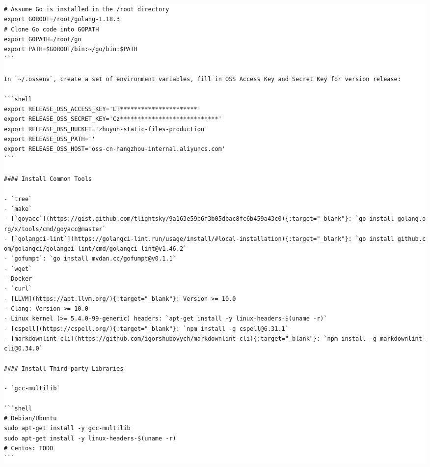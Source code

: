     # Assume Go is installed in the /root directory
    export GOROOT=/root/golang-1.18.3
    # Clone Go code into GOPATH
    export GOPATH=/root/go
    export PATH=$GOROOT/bin:~/go/bin:$PATH
    ```
    
    In `~/.ossenv`, create a set of environment variables, fill in OSS Access Key and Secret Key for version release:
    
    ```shell
    export RELEASE_OSS_ACCESS_KEY='LT**********************'
    export RELEASE_OSS_SECRET_KEY='Cz****************************'
    export RELEASE_OSS_BUCKET='zhuyun-static-files-production'
    export RELEASE_OSS_PATH=''
    export RELEASE_OSS_HOST='oss-cn-hangzhou-internal.aliyuncs.com'
    ```
    
    #### Install Common Tools
    
    - `tree`
    - `make`
    - [`goyacc`](https://gist.github.com/tlightsky/9a163e59b6f3b05dbac8fc6b459a43c0){:target="_blank"}: `go install golang.org/x/tools/cmd/goyacc@master`
    - [`golangci-lint`](https://golangci-lint.run/usage/install/#local-installation){:target="_blank"}: `go install github.com/golangci/golangci-lint/cmd/golangci-lint@v1.46.2`
    - `gofumpt`: `go install mvdan.cc/gofumpt@v0.1.1`
    - `wget`
    - Docker
    - `curl`
    - [LLVM](https://apt.llvm.org/){:target="_blank"}: Version >= 10.0
    - Clang: Version >= 10.0
    - Linux kernel (>= 5.4.0-99-generic) headers: `apt-get install -y linux-headers-$(uname -r)` 
    - [cspell](https://cspell.org/){:target="_blank"}: `npm install -g cspell@6.31.1`
    - [markdownlint-cli](https://github.com/igorshubovych/markdownlint-cli){:target="_blank"}: `npm install -g markdownlint-cli@0.34.0`

    #### Install Third-party Libraries
    
    - `gcc-multilib`
    
    ```shell
    # Debian/Ubuntu
    sudo apt-get install -y gcc-multilib
    sudo apt-get install -y linux-headers-$(uname -r)
    # Centos: TODO
    ```

